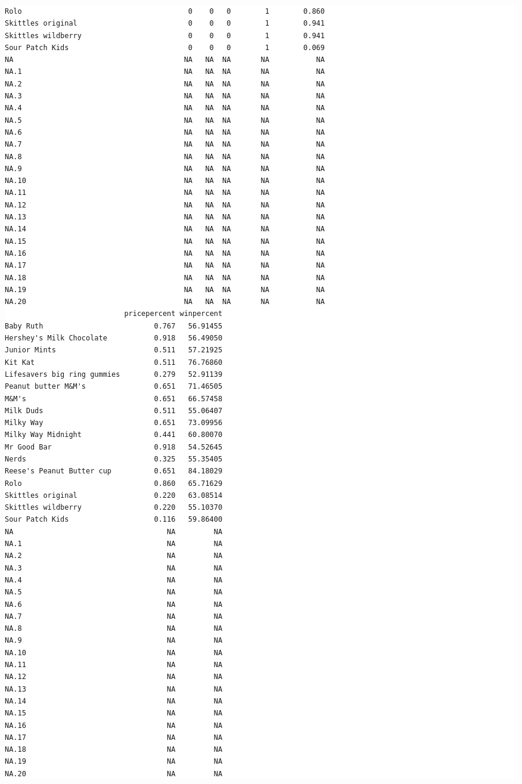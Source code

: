     Rolo                                       0    0   0        1        0.860
    Skittles original                          0    0   0        1        0.941
    Skittles wildberry                         0    0   0        1        0.941
    Sour Patch Kids                            0    0   0        1        0.069
    NA                                        NA   NA  NA       NA           NA
    NA.1                                      NA   NA  NA       NA           NA
    NA.2                                      NA   NA  NA       NA           NA
    NA.3                                      NA   NA  NA       NA           NA
    NA.4                                      NA   NA  NA       NA           NA
    NA.5                                      NA   NA  NA       NA           NA
    NA.6                                      NA   NA  NA       NA           NA
    NA.7                                      NA   NA  NA       NA           NA
    NA.8                                      NA   NA  NA       NA           NA
    NA.9                                      NA   NA  NA       NA           NA
    NA.10                                     NA   NA  NA       NA           NA
    NA.11                                     NA   NA  NA       NA           NA
    NA.12                                     NA   NA  NA       NA           NA
    NA.13                                     NA   NA  NA       NA           NA
    NA.14                                     NA   NA  NA       NA           NA
    NA.15                                     NA   NA  NA       NA           NA
    NA.16                                     NA   NA  NA       NA           NA
    NA.17                                     NA   NA  NA       NA           NA
    NA.18                                     NA   NA  NA       NA           NA
    NA.19                                     NA   NA  NA       NA           NA
    NA.20                                     NA   NA  NA       NA           NA
                                pricepercent winpercent
    Baby Ruth                          0.767   56.91455
    Hershey's Milk Chocolate           0.918   56.49050
    Junior Mints                       0.511   57.21925
    Kit Kat                            0.511   76.76860
    Lifesavers big ring gummies        0.279   52.91139
    Peanut butter M&M's                0.651   71.46505
    M&M's                              0.651   66.57458
    Milk Duds                          0.511   55.06407
    Milky Way                          0.651   73.09956
    Milky Way Midnight                 0.441   60.80070
    Mr Good Bar                        0.918   54.52645
    Nerds                              0.325   55.35405
    Reese's Peanut Butter cup          0.651   84.18029
    Rolo                               0.860   65.71629
    Skittles original                  0.220   63.08514
    Skittles wildberry                 0.220   55.10370
    Sour Patch Kids                    0.116   59.86400
    NA                                    NA         NA
    NA.1                                  NA         NA
    NA.2                                  NA         NA
    NA.3                                  NA         NA
    NA.4                                  NA         NA
    NA.5                                  NA         NA
    NA.6                                  NA         NA
    NA.7                                  NA         NA
    NA.8                                  NA         NA
    NA.9                                  NA         NA
    NA.10                                 NA         NA
    NA.11                                 NA         NA
    NA.12                                 NA         NA
    NA.13                                 NA         NA
    NA.14                                 NA         NA
    NA.15                                 NA         NA
    NA.16                                 NA         NA
    NA.17                                 NA         NA
    NA.18                                 NA         NA
    NA.19                                 NA         NA
    NA.20                                 NA         NA